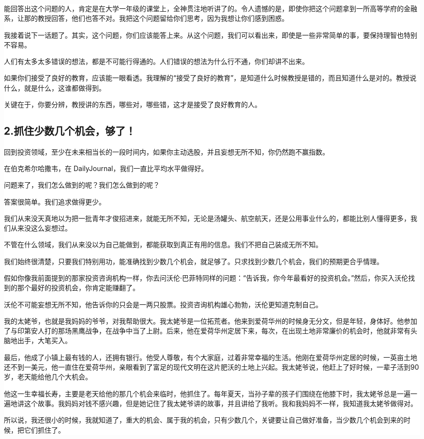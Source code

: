  

能回答出这个问题的人，肯定是在大学一年级的课堂上，全神贯注地听讲了的。令人遗憾的是，即使你把这个问题拿到一所高等学府的金融系，让那的教授回答，他们也答不对。我把这个问题留给你们思考，因为我想让你们感到困惑。

 

我接着说下一话题了。其实，这个问题，你们应该能答上来。从这个问题，我们可以看出来，即使是一些非常简单的事，要保持理智也特别不容易。

 

人们有太多太多错误的想法，都是不可能行得通的。人们错误的想法为什么行不通，你们却讲不出来。

 

如果你们接受了良好的教育，应该能一眼看透。我理解的“接受了良好的教育”，是知道什么时候教授是错的，而且知道什么是对的。教授说什么，就是什么，这谁都做得到。

 
关键在于，你要分辨，教授讲的东西，哪些对，哪些错，这才是接受了良好教育的人。

## 2.抓住少数几个机会，够了！

回到投资领域，至少在未来相当长的一段时间内，如果你主动选股，并且妄想无所不知，你仍然跑不赢指数。

 

在伯克希尔哈撒韦，在 DailyJournal，我们一直比平均水平做得好。

问题来了，我们怎么做到的呢？我们怎么做到的呢？

答案很简单。我们追求做得更少。

 

我们从来没天真地以为把一批青年才俊招进来，就能无所不知，无论是汤罐头、航空航天，还是公用事业什么的，都能比别人懂得更多，我们从来没这么妄想过。

 

不管在什么领域，我们从来没以为自己能做到，都能获取到真正有用的信息。我们不把自己装成无所不知。

 

我们始终很清楚，只要我们特别用功，能准确找到少数几个机会，就足够了。只求找到少数几个机会，我们的预期更合乎情理。

 

假如你像我前面提到的那家投资咨询机构一样，你去问沃伦·巴菲特同样的问题：“告诉我，你今年最看好的投资机会。”然后，你买入沃伦找到的那个最好的投资机会，你肯定能赚翻了。

 

沃伦不可能妄想无所不知，他告诉你的只会是一两只股票。投资咨询机构雄心勃勃，沃伦更知道克制自己。

 

我的太姥爷，也就是我妈妈的爷爷，对我帮助很大。我太姥爷是一位拓荒者。他来到爱荷华州的时候身无分文，但是年轻，身体好。他参加了与印第安人打的那场黑鹰战争，在战争中当了上尉。后来，他在爱荷华州定居下来，每次，在出现土地非常廉价的机会时，他就非常有头脑地出手，大笔买入。

 

最后，他成了小镇上最有钱的人，还拥有银行。他受人尊敬，有个大家庭，过着非常幸福的生活。他刚在爱荷华州定居的时候，一英亩土地还不到一美元，他一直住在爱荷华州，亲眼看到了富足的现代文明在这片肥沃的土地上兴起。我太姥爷说，他赶上了好时候，一辈子活到90岁，老天能给他几个大机会。

 

他这一生幸福长寿，主要是老天给他的那几个机会来临时，他抓住了。每年夏天，当孙子辈的孩子们围绕在他膝下时，我太姥爷总是一遍一遍地讲这个故事。我妈妈对钱不感兴趣，但是她记住了我太姥爷讲的故事，并且讲给了我听。我和我妈妈不一样，我知道我太姥爷做得对。

 

所以说，我还很小的时候，我就知道了，重大的机会、属于我的机会，只有少数几个，关键要让自己做好准备，当少数几个机会到来的时候，把它们抓住了。

 